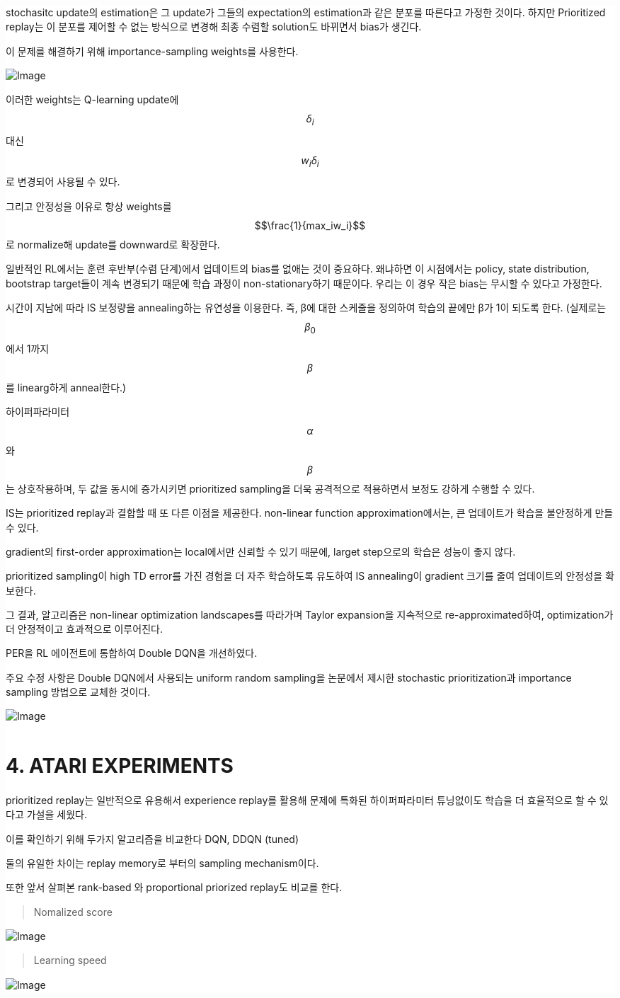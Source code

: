 stochasitc update의 estimation은 그 update가 그들의 expectation의 estimation과 같은 분포를 따른다고 가정한 것이다. 하지만 Prioritized replay는 이 분포를 제어할 수 없는 방식으로 변경해 최종 수렴할 solution도 바뀌면서 bias가 생긴다.

이 문제를 해결하기 위해 importance-sampling weights를 사용한다.

![Image](https://github.com/user-attachments/assets/391d60f6-d322-4977-9a3b-cee955bfb737)

이러한 weights는 Q-learning update에 $$\delta_i$$ 대신 $$w_i\delta_i$$로 변경되어 사용될 수 있다.

그리고 안정성을 이유로 항상 weights를 $$\frac{1}{max_iw_i}$$로 normalize해 update를 downward로 확장한다. 

일반적인 RL에서는 훈련 후반부(수렴 단계)에서 업데이트의 bias를 없애는 것이 중요하다.
왜냐하면 이 시점에서는 policy, state distribution, bootstrap target들이 계속 변경되기 때문에 학습 과정이 non-stationary하기 때문이다. 우리는 이 경우 작은 bias는 무시할 수 있다고 가정한다.

시간이 지남에 따라 IS 보정량을 annealing하는 유연성을 이용한다. 즉, β에 대한 스케줄을 정의하여 학습의 끝에만 β가 1이 되도록 한다. (실제로는 $$\beta_0$$에서 1까지 $$\beta$$를 linearg하게 anneal한다.)

하이퍼파라미터 $$\alpha$$와 $$\beta$$는 상호작용하며, 두 값을 동시에 증가시키면 prioritized sampling을 더욱 공격적으로 적용하면서 보정도 강하게 수행할 수 있다.

IS는 prioritized replay과 결합할 때 또 다른 이점을 제공한다.
non-linear function approximation에서는, 큰 업데이트가 학습을 불안정하게 만들 수 있다.

gradient의 first-order approximation는 local에서만 신뢰할 수 있기 때문에, larget step으로의 학습은 성능이 좋지 않다.

prioritized sampling이 high TD error를 가진 경험을 더 자주 학습하도록 유도하여 IS annealing이 gradient 크기를 줄여 업데이트의 안정성을 확보한다.

그 결과, 알고리즘은 non-linear optimization landscapes를 따라가며 Taylor expansion을 지속적으로 re-approximated하여, optimization가 더 안정적이고 효과적으로 이루어진다.

PER을 RL 에이전트에 통합하여 Double DQN을 개선하였다.

주요 수정 사항은 Double DQN에서 사용되는 uniform random sampling을 논문에서 제시한 stochastic prioritization과 importance sampling 방법으로 교체한 것이다.

![Image](https://github.com/user-attachments/assets/616e8141-ef0a-45c5-af5a-4b317b195f97)

# 4. ATARI EXPERIMENTS

prioritized replay는 일반적으로 유용해서 experience replay를 활용해 문제에 특화된 하이퍼파라미터 튜닝없이도 학습을 더 효율적으로 할 수 있다고 가설을 세웠다. 

이를 확인하기 위해 두가지 알고리즘을 비교한다 DQN, DDQN (tuned)

둘의 유일한 차이는 replay memory로 부터의 sampling mechanism이다.

또한 앞서 살펴본 rank-based 와 proportional priorized replay도 비교를 한다. 

> Nomalized score

![Image](https://github.com/user-attachments/assets/c31f4113-fd6f-40ae-945e-18296bd537cf)

> Learning speed

![Image](https://github.com/user-attachments/assets/3c7419c8-59a3-4dc5-a5c8-4bbd63415371)
